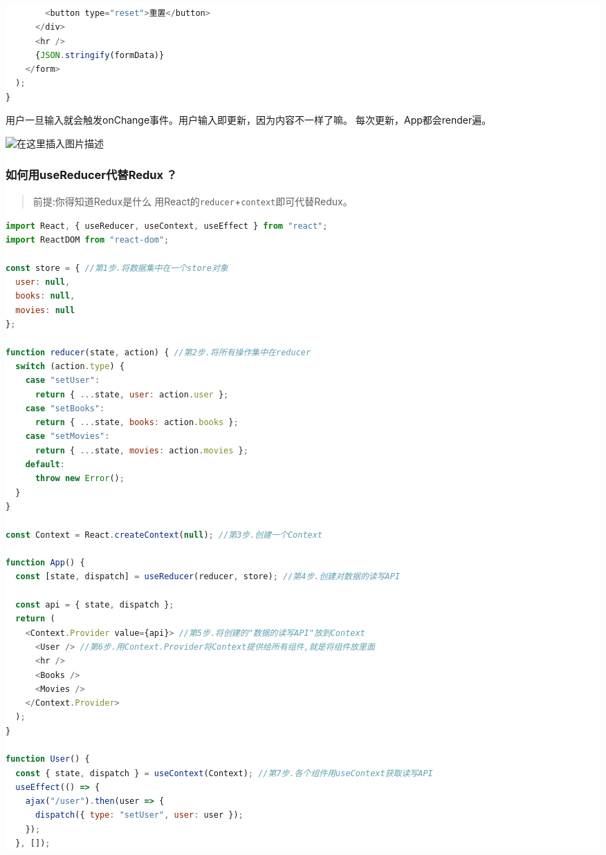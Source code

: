 ```js
        <button type="reset">重置</button>
      </div>
      <hr />
      {JSON.stringify(formData)}
    </form>
  );
}
```
用户一旦输入就会触发onChange事件。用户输入即更新，因为内容不一样了嘛。
每次更新，App都会render遍。

![在这里插入图片描述](https://p3-juejin.byteimg.com/tos-cn-i-k3u1fbpfcp/68972b116ffc45b19a16feb7705dbc54~tplv-k3u1fbpfcp-zoom-1.image)


### 如何用useReducer代替Redux ？
> 前提:你得知道Redux是什么
> 用React的`reducer`+`context`即可代替Redux。

```js
import React, { useReducer, useContext, useEffect } from "react";
import ReactDOM from "react-dom";

const store = { //第1步.将数据集中在一个store对象
  user: null,
  books: null,
  movies: null
};

function reducer(state, action) { //第2步.将所有操作集中在reducer
  switch (action.type) {
    case "setUser":
      return { ...state, user: action.user };
    case "setBooks":
      return { ...state, books: action.books };
    case "setMovies":
      return { ...state, movies: action.movies };
    default:
      throw new Error();
  }
}

const Context = React.createContext(null); //第3步.创建一个Context

function App() {
  const [state, dispatch] = useReducer(reducer, store); //第4步.创建对数据的读写API

  const api = { state, dispatch };
  return (
    <Context.Provider value={api}> //第5步.将创建的"数据的读写API"放到Context
      <User /> //第6步.用Context.Provider将Context提供给所有组件,就是将组件放里面
      <hr />
      <Books />
      <Movies />
    </Context.Provider>
  );
}

function User() {
  const { state, dispatch } = useContext(Context); //第7步.各个组件用useContext获取读写API
  useEffect(() => {
    ajax("/user").then(user => {
      dispatch({ type: "setUser", user: user });
    });
  }, []);
```